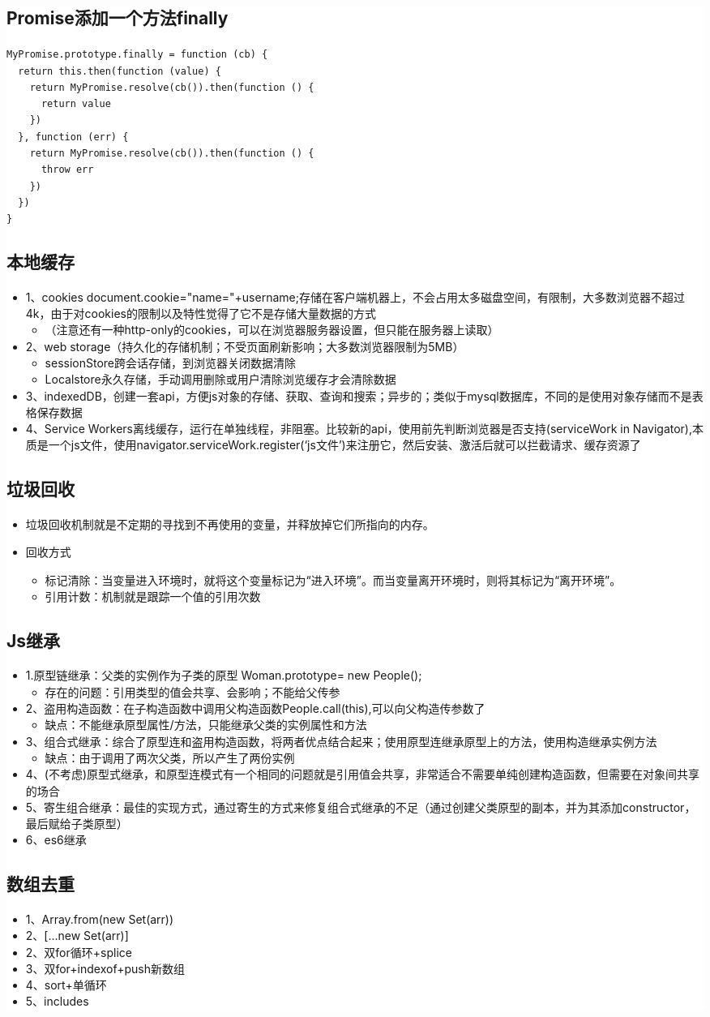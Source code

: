 ## Promise添加一个方法finally
```
MyPromise.prototype.finally = function (cb) {
  return this.then(function (value) {
    return MyPromise.resolve(cb()).then(function () {
      return value
    })
  }, function (err) {
    return MyPromise.resolve(cb()).then(function () {
      throw err
    })
  })
}
```

## 本地缓存
- 1、cookies document.cookie="name="+username;存储在客户端机器上，不会占用太多磁盘空间，有限制，大多数浏览器不超过4k，由于对cookies的限制以及特性觉得了它不是存储大量数据的方式
    - （注意还有一种http-only的cookies，可以在浏览器服务器设置，但只能在服务器上读取）
- 2、web storage（持久化的存储机制；不受页面刷新影响；大多数浏览器限制为5MB）
    - sessionStore跨会话存储，到浏览器关闭数据清除
    - Localstore永久存储，手动调用删除或用户清除浏览缓存才会清除数据
- 3、indexedDB，创建一套api，方便js对象的存储、获取、查询和搜索；异步的；类似于mysql数据库，不同的是使用对象存储而不是表格保存数据
- 4、Service Workers离线缓存，运行在单独线程，非阻塞。比较新的api，使用前先判断浏览器是否支持(serviceWork in Navigator),本质是一个js文件，使用navigator.serviceWork.register(‘js文件’)来注册它，然后安装、激活后就可以拦截请求、缓存资源了

## 垃圾回收
- 垃圾回收机制就是不定期的寻找到不再使用的变量，并释放掉它们所指向的内存。

- 回收方式
  - 标记清除：当变量进入环境时，就将这个变量标记为“进入环境”。而当变量离开环境时，则将其标记为“离开环境”。
  - 引用计数：机制就是跟踪一个值的引用次数

## Js继承
- 1.原型链继承：父类的实例作为子类的原型 Woman.prototype= new People();
  - 存在的问题：引用类型的值会共享、会影响；不能给父传参
- 2、盗用构造函数：在子构造函数中调用父构造函数People.call(this),可以向父构造传参数了
    - 缺点：不能继承原型属性/方法，只能继承父类的实例属性和方法
- 3、组合式继承：综合了原型连和盗用构造函数，将两者优点结合起来；使用原型连继承原型上的方法，使用构造继承实例方法
    - 缺点：由于调用了两次父类，所以产生了两份实例
- 4、(不考虑)原型式继承，和原型连模式有一个相同的问题就是引用值会共享，非常适合不需要单纯创建构造函数，但需要在对象间共享的场合
- 5、寄生组合继承：最佳的实现方式，通过寄生的方式来修复组合式继承的不足（通过创建父类原型的副本，并为其添加constructor，最后赋给子类原型）
- 6、es6继承

## 数组去重
- 1、Array.from(new Set(arr))
- 2、[...new Set(arr)]
- 2、双for循环+splice
- 3、双for+indexof+push新数组
- 4、sort+单循环
- 5、includes
